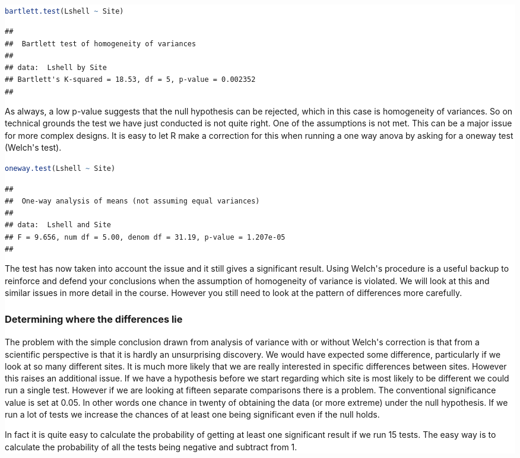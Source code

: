 

```r
bartlett.test(Lshell ~ Site)
```

```
## 
## 	Bartlett test of homogeneity of variances
## 
## data:  Lshell by Site 
## Bartlett's K-squared = 18.53, df = 5, p-value = 0.002352
## 
```




As always, a low p-value suggests that the null hypothesis can be rejected, which in this case is homogeneity of variances. So on technical grounds the test we have just conducted is not quite right. One of the assumptions is not met. This can be a major issue for more complex designs. It is easy to let R make a correction for this when running a one way anova by asking for a oneway test (Welch's test).



```r
oneway.test(Lshell ~ Site)
```

```
## 
## 	One-way analysis of means (not assuming equal variances)
## 
## data:  Lshell and Site 
## F = 9.656, num df = 5.00, denom df = 31.19, p-value = 1.207e-05
## 
```




The test has now taken into account the issue and it still gives a significant result. Using Welch's procedure is a useful backup to reinforce and defend your conclusions when the assumption of homogeneity of variance is violated. We will look at this and similar issues in more detail in the course. However you still need to look at the pattern of differences more carefully.


### Determining where the differences lie

The problem with the simple conclusion drawn from analysis of variance with or without Welch's correction is that from a scientific perspective is that it is hardly an unsurprising discovery. We would have expected some difference, particularly if we look at so many different sites. It is much more likely that we are really interested in specific differences between sites. However this raises an additional issue. If we have a hypothesis before we start regarding which site is most likely to be different we could run a single test. However if we are looking at fifteen separate comparisons there is a problem. The conventional significance value is set at 0.05. In other words one chance in twenty of obtaining the data (or more extreme) under the null hypothesis. If we run a lot of tests we increase the chances of at least one being significant even if the null holds. 

In fact it is quite easy to calculate the probability of getting at least one significant result if we run 15 tests. The easy way is to calculate the probability of all the tests being negative and subtract from 1.
